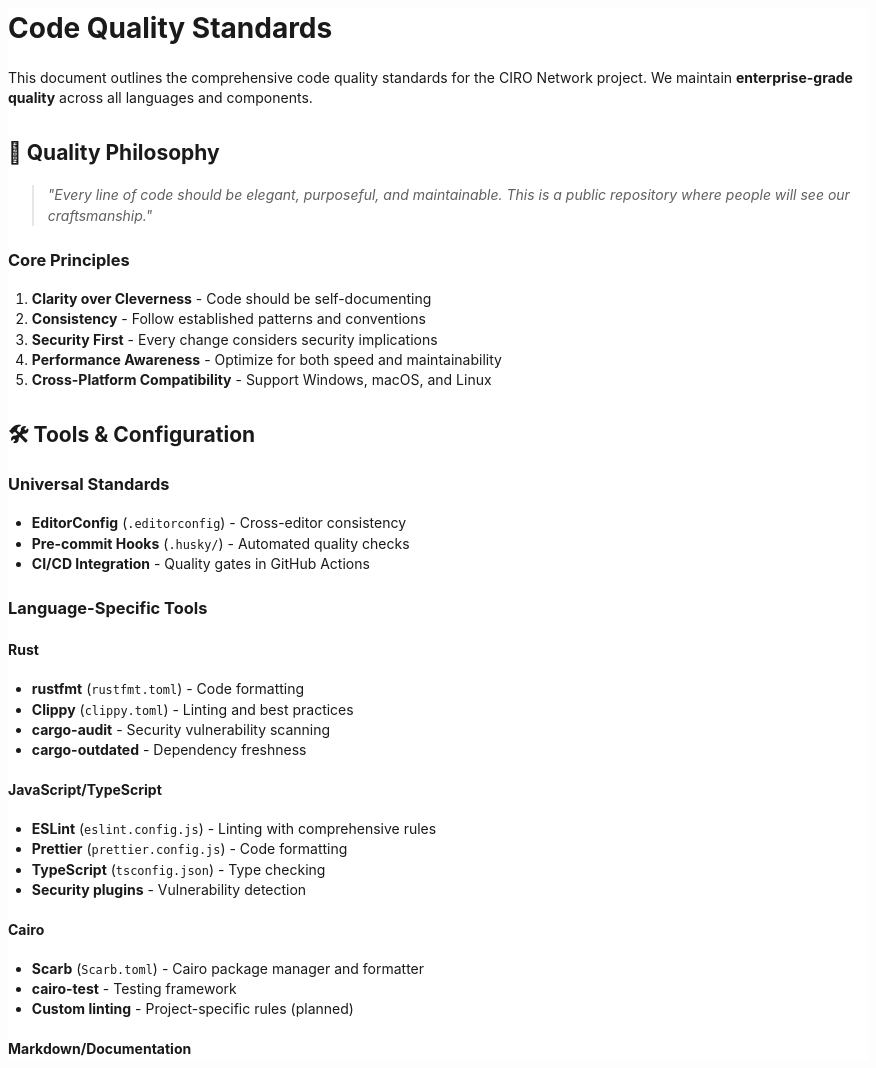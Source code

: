 # Code Quality Standards

This document outlines the comprehensive code quality standards for the CIRO
Network project. We maintain **enterprise-grade quality** across all languages
and components.

## 🎯 **Quality Philosophy**

> _"Every line of code should be elegant, purposeful, and maintainable. This is
> a public repository where people will see our craftsmanship."_

### Core Principles

1. **Clarity over Cleverness** - Code should be self-documenting
2. **Consistency** - Follow established patterns and conventions
3. **Security First** - Every change considers security implications
4. **Performance Awareness** - Optimize for both speed and maintainability
5. **Cross-Platform Compatibility** - Support Windows, macOS, and Linux

## 🛠️ **Tools & Configuration**

### Universal Standards

- **EditorConfig** (`.editorconfig`) - Cross-editor consistency
- **Pre-commit Hooks** (`.husky/`) - Automated quality checks
- **CI/CD Integration** - Quality gates in GitHub Actions

### Language-Specific Tools

#### Rust

- **rustfmt** (`rustfmt.toml`) - Code formatting
- **Clippy** (`clippy.toml`) - Linting and best practices
- **cargo-audit** - Security vulnerability scanning
- **cargo-outdated** - Dependency freshness

#### JavaScript/TypeScript

- **ESLint** (`eslint.config.js`) - Linting with comprehensive rules
- **Prettier** (`prettier.config.js`) - Code formatting
- **TypeScript** (`tsconfig.json`) - Type checking
- **Security plugins** - Vulnerability detection

#### Cairo

- **Scarb** (`Scarb.toml`) - Cairo package manager and formatter
- **cairo-test** - Testing framework
- **Custom linting** - Project-specific rules (planned)

#### Markdown/Documentation
